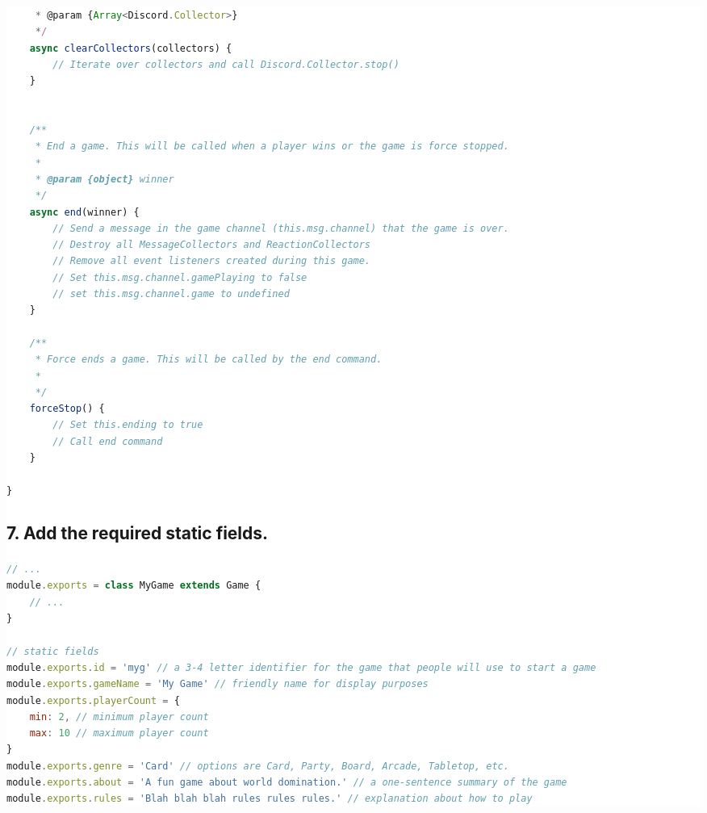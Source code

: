 ```js
     * @param {Array<Discord.Collector>} 
     */
    async clearCollectors(collectors) {
        // Iterate over collectors and call Discord.Collector.stop()
    }
    

    /**
     * End a game. This will be called when a player wins or the game is force stopped.
     *
     * @param {object} winner
     */
    async end(winner) {
        // Send a message in the game channel (this.msg.channel) that the game is over.
        // Destroy all MessageCollectors and ReactionCollectors
        // Remove all event listeners created during this game.
        // Set this.msg.channel.gamePlaying to false
        // set this.msg.channel.game to undefined
    }

    /**
     * Force ends a game. This will be called by the end command.
     *
     */
    forceStop() {
        // Set this.ending to true
        // Call end command
    }

}
```

## 7. Add the required static fields.

```js
// ...
module.exports = class MyGame extends Game {
    // ...
}

// static fields
module.exports.id = 'myg' // a 3-4 letter identifier for the game that people will use to start a game
module.exports.gameName = 'My Game' // friendly name for display purposes
module.exports.playerCount = { 
    min: 2, // minimum player count
    max: 10 // maximum player count
}
module.exports.genre = 'Card' // options are Card, Party, Board, Arcade, Tabletop, etc.
module.exports.about = 'A fun game about world domination.' // a one-sentence summary of the game
module.exports.rules = 'Blah blah blah rules rules rules.' // explanation about how to play
```
